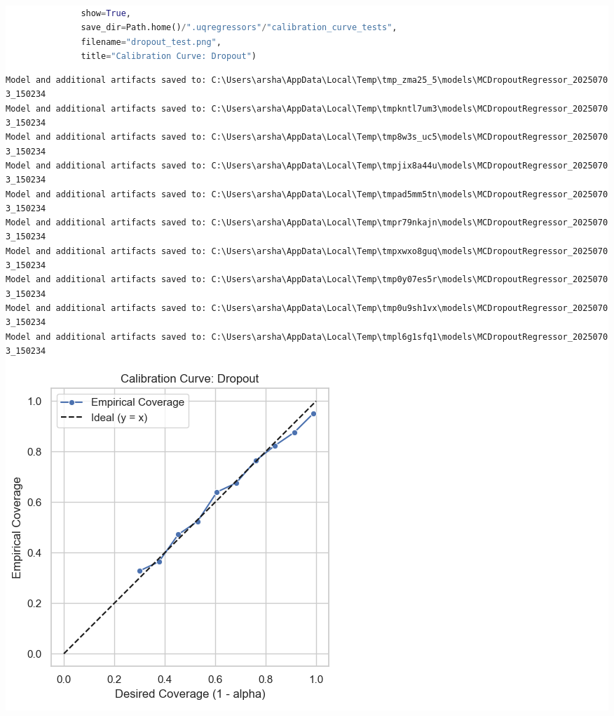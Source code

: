 ```python
               show=True, 
               save_dir=Path.home()/".uqregressors"/"calibration_curve_tests", 
               filename="dropout_test.png", 
               title="Calibration Curve: Dropout")
```

    Model and additional artifacts saved to: C:\Users\arsha\AppData\Local\Temp\tmp_zma25_5\models\MCDropoutRegressor_20250703_150234
    Model and additional artifacts saved to: C:\Users\arsha\AppData\Local\Temp\tmpkntl7um3\models\MCDropoutRegressor_20250703_150234
    Model and additional artifacts saved to: C:\Users\arsha\AppData\Local\Temp\tmp8w3s_uc5\models\MCDropoutRegressor_20250703_150234
    Model and additional artifacts saved to: C:\Users\arsha\AppData\Local\Temp\tmpjix8a44u\models\MCDropoutRegressor_20250703_150234
    Model and additional artifacts saved to: C:\Users\arsha\AppData\Local\Temp\tmpad5mm5tn\models\MCDropoutRegressor_20250703_150234
    Model and additional artifacts saved to: C:\Users\arsha\AppData\Local\Temp\tmpr79nkajn\models\MCDropoutRegressor_20250703_150234
    Model and additional artifacts saved to: C:\Users\arsha\AppData\Local\Temp\tmpxwxo8guq\models\MCDropoutRegressor_20250703_150234
    Model and additional artifacts saved to: C:\Users\arsha\AppData\Local\Temp\tmp0y07es5r\models\MCDropoutRegressor_20250703_150234
    Model and additional artifacts saved to: C:\Users\arsha\AppData\Local\Temp\tmp0u9sh1vx\models\MCDropoutRegressor_20250703_150234
    Model and additional artifacts saved to: C:\Users\arsha\AppData\Local\Temp\tmpl6g1sfq1\models\MCDropoutRegressor_20250703_150234
    


    
![png](getting_started_files/getting_started_21_1.png)
    